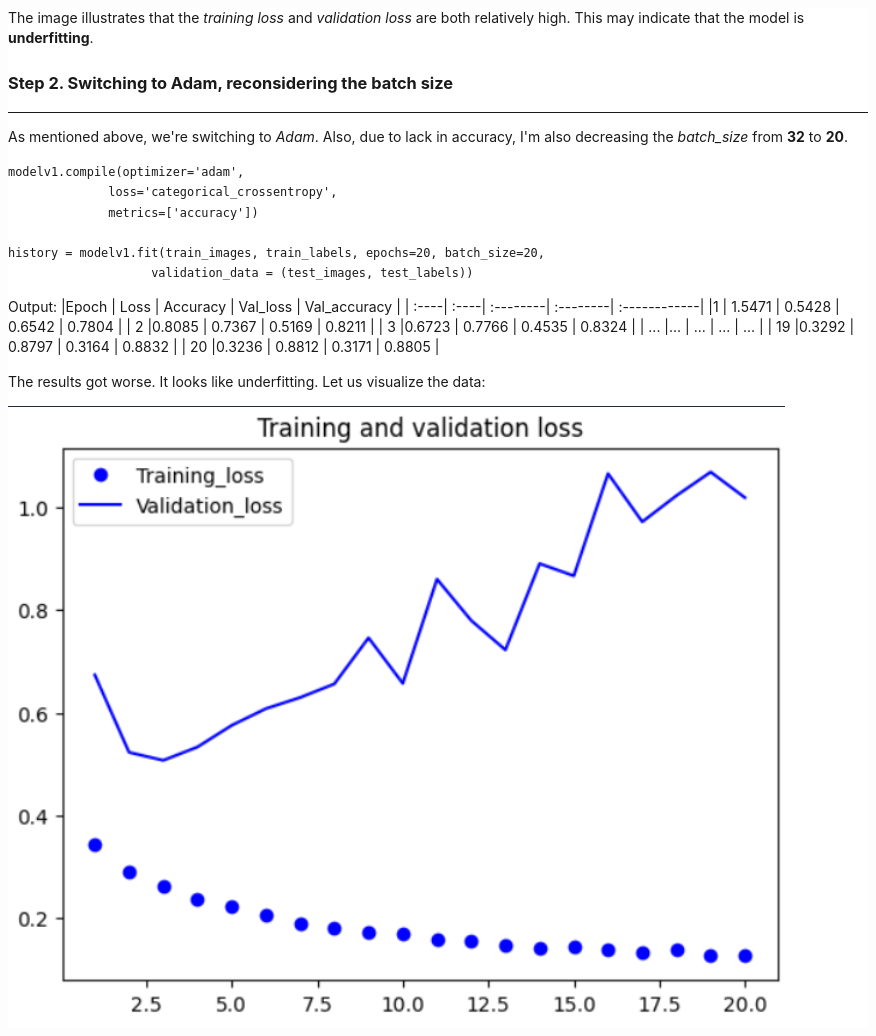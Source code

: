 The image illustrates that the _training loss_ and _validation loss_ are both relatively high. This may indicate that the model is **underfitting**.

### Step 2. Switching to Adam, reconsidering the batch size
---
As mentioned above, we're switching to _Adam_. Also, due to lack in accuracy, I'm also decreasing the _batch_size_ from **32** to **20**.
```
modelv1.compile(optimizer='adam',
              loss='categorical_crossentropy',
              metrics=['accuracy'])

history = modelv1.fit(train_images, train_labels, epochs=20, batch_size=20, 
                    validation_data = (test_images, test_labels))
```
Output:
|Epoch | Loss | Accuracy | Val_loss | Val_accuracy |
| :----| :----| :--------| :--------| :------------|
|1     | 1.5471 | 0.5428  | 0.6542   | 0.7804       |
| 2    |0.8085 | 0.7367  | 0.5169   | 0.8211       |
| 3    |0.6723 | 0.7766  | 0.4535   | 0.8324       |
| ...   |... | ...  | ...   | ...       |
| 19   |0.3292 | 0.8797  | 0.3164   | 0.8832       |
| 20   |0.3236 | 0.8812  | 0.3171   | 0.8805       |

The results got worse. It looks like underfitting. Let us visualize the data:

![model1_plot2](/src/model1_plot2.png)
